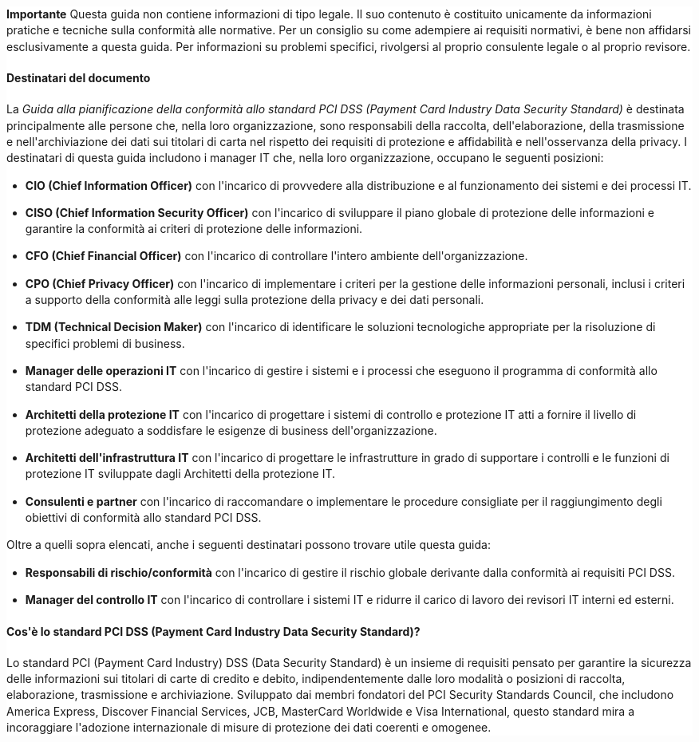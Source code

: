 **Importante** Questa guida non contiene informazioni di tipo legale. Il suo contenuto è costituito unicamente da informazioni pratiche e tecniche sulla conformità alle normative. Per un consiglio su come adempiere ai requisiti normativi, è bene non affidarsi esclusivamente a questa guida. Per informazioni su problemi specifici, rivolgersi al proprio consulente legale o al proprio revisore.

#### Destinatari del documento

La *Guida alla pianificazione della conformità allo standard PCI DSS (Payment Card Industry Data Security Standard)* è destinata principalmente alle persone che, nella loro organizzazione, sono responsabili della raccolta, dell'elaborazione, della trasmissione e nell'archiviazione dei dati sui titolari di carta nel rispetto dei requisiti di protezione e affidabilità e nell'osservanza della privacy. I destinatari di questa guida includono i manager IT che, nella loro organizzazione, occupano le seguenti posizioni:

-   **CIO (Chief Information Officer)** con l'incarico di provvedere alla distribuzione e al funzionamento dei sistemi e dei processi IT.

-   **CISO (Chief Information Security Officer)** con l'incarico di sviluppare il piano globale di protezione delle informazioni e garantire la conformità ai criteri di protezione delle informazioni.

-   **CFO (Chief Financial Officer)** con l'incarico di controllare l'intero ambiente dell'organizzazione.

-   **CPO (Chief Privacy Officer)** con l'incarico di implementare i criteri per la gestione delle informazioni personali, inclusi i criteri a supporto della conformità alle leggi sulla protezione della privacy e dei dati personali.

-   **TDM (Technical Decision Maker)** con l'incarico di identificare le soluzioni tecnologiche appropriate per la risoluzione di specifici problemi di business.

-   **Manager delle operazioni IT** con l'incarico di gestire i sistemi e i processi che eseguono il programma di conformità allo standard PCI DSS.

-   **Architetti della protezione IT** con l'incarico di progettare i sistemi di controllo e protezione IT atti a fornire il livello di protezione adeguato a soddisfare le esigenze di business dell'organizzazione.

-   **Architetti dell'infrastruttura IT** con l'incarico di progettare le infrastrutture in grado di supportare i controlli e le funzioni di protezione IT sviluppate dagli Architetti della protezione IT.

-   **Consulenti e partner** con l'incarico di raccomandare o implementare le procedure consigliate per il raggiungimento degli obiettivi di conformità allo standard PCI DSS.

Oltre a quelli sopra elencati, anche i seguenti destinatari possono trovare utile questa guida:

-   **Responsabili di rischio/conformità** con l'incarico di gestire il rischio globale derivante dalla conformità ai requisiti PCI DSS.

-   **Manager del controllo IT** con l'incarico di controllare i sistemi IT e ridurre il carico di lavoro dei revisori IT interni ed esterni.

#### Cos'è lo standard PCI DSS (Payment Card Industry Data Security Standard)?

Lo standard PCI (Payment Card Industry) DSS (Data Security Standard) è un insieme di requisiti pensato per garantire la sicurezza delle informazioni sui titolari di carte di credito e debito, indipendentemente dalle loro modalità o posizioni di raccolta, elaborazione, trasmissione e archiviazione. Sviluppato dai membri fondatori del PCI Security Standards Council, che includono America Express, Discover Financial Services, JCB, MasterCard Worldwide e Visa International, questo standard mira a incoraggiare l'adozione internazionale di misure di protezione dei dati coerenti e omogenee.
